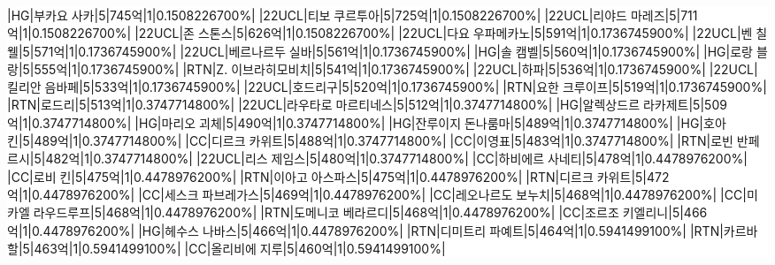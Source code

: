 |HG|부카요 사카|5|745억|1|0.1508226700%|
|22UCL|티보 쿠르투아|5|725억|1|0.1508226700%|
|22UCL|리야드 마레즈|5|711억|1|0.1508226700%|
|22UCL|존 스톤스|5|626억|1|0.1508226700%|
|22UCL|다요 우파메카노|5|591억|1|0.1736745900%|
|22UCL|벤 칠웰|5|571억|1|0.1736745900%|
|22UCL|베르나르두 실바|5|561억|1|0.1736745900%|
|HG|솔 캠벨|5|560억|1|0.1736745900%|
|HG|로랑 블랑|5|555억|1|0.1736745900%|
|RTN|Z. 이브라히모비치|5|541억|1|0.1736745900%|
|22UCL|하파|5|536억|1|0.1736745900%|
|22UCL|킬리안 음바페|5|533억|1|0.1736745900%|
|22UCL|호드리구|5|520억|1|0.1736745900%|
|RTN|요한 크루이프|5|519억|1|0.1736745900%|
|RTN|로드리|5|513억|1|0.3747714800%|
|22UCL|라우타로 마르티네스|5|512억|1|0.3747714800%|
|HG|알렉상드르 라카제트|5|509억|1|0.3747714800%|
|HG|마리오 괴체|5|490억|1|0.3747714800%|
|HG|잔루이지 돈나룸마|5|489억|1|0.3747714800%|
|HG|호아킨|5|489억|1|0.3747714800%|
|CC|디르크 카위트|5|488억|1|0.3747714800%|
|CC|이영표|5|483억|1|0.3747714800%|
|RTN|로빈 반페르시|5|482억|1|0.3747714800%|
|22UCL|리스 제임스|5|480억|1|0.3747714800%|
|CC|하비에르 사네티|5|478억|1|0.4478976200%|
|CC|로비 킨|5|475억|1|0.4478976200%|
|RTN|이아고 아스파스|5|475억|1|0.4478976200%|
|RTN|디르크 카위트|5|472억|1|0.4478976200%|
|CC|세스크 파브레가스|5|469억|1|0.4478976200%|
|CC|레오나르도 보누치|5|468억|1|0.4478976200%|
|CC|미카엘 라우드루프|5|468억|1|0.4478976200%|
|RTN|도메니코 베라르디|5|468억|1|0.4478976200%|
|CC|조르조 키엘리니|5|466억|1|0.4478976200%|
|HG|헤수스 나바스|5|466억|1|0.4478976200%|
|RTN|디미트리 파예트|5|464억|1|0.5941499100%|
|RTN|카르바할|5|463억|1|0.5941499100%|
|CC|올리비에 지루|5|460억|1|0.5941499100%|